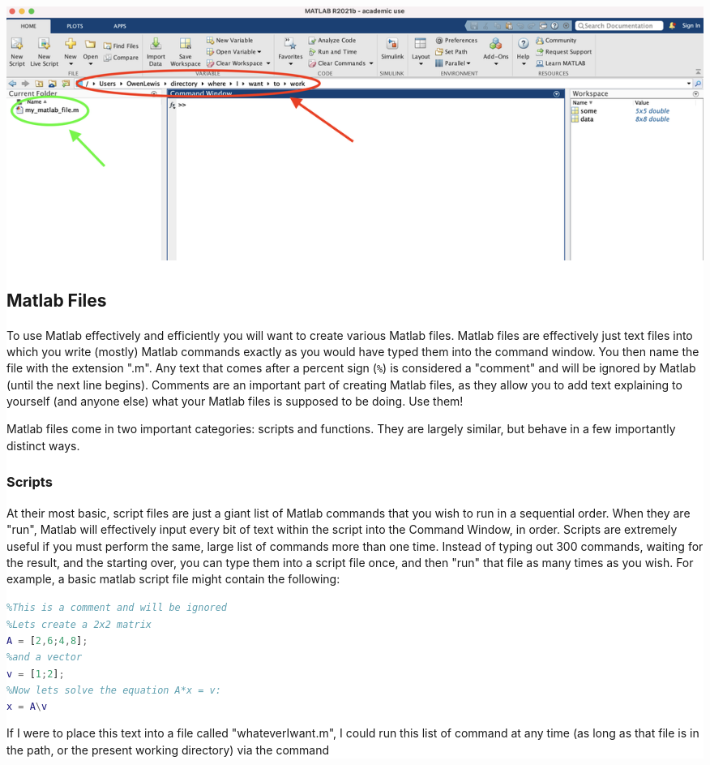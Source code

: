 ![Present Working Directory](./directory1.png)

<h2>Matlab Files</h2>

To use Matlab effectively and efficiently you will want to create various Matlab files. 
Matlab files are effectively just text files into which you write (mostly) Matlab commands exactly as you would have typed them into the command window. 
You then name the file with the extension ".m". 
Any text that comes after a percent sign (``%``) is considered a "comment" and will be ignored by Matlab (until the next line begins). 
Comments are an important part of creating Matlab files, as they allow you to add text explaining to yourself (and anyone else) what your Matlab files is supposed to be doing. 
Use them!

Matlab files come in two important categories: scripts and functions. 
They are largely similar, but behave in a few importantly distinct ways. 

<h3>Scripts</h3>
At their most basic, script files are just a giant list of Matlab commands that you wish to run in a sequential order. 
When they are "run", Matlab will effectively input every bit of text within the script into the Command Window, in order. 
Scripts are extremely useful if you must perform the same, large list of commands more than one time. 
Instead of typing out 300 commands, waiting for the result, and the starting over, you can type them into a script file once, and then "run" that file as many times as you wish. 
For example, a basic matlab script file might contain the following:

```matlab
%This is a comment and will be ignored
%Lets create a 2x2 matrix
A = [2,6;4,8];
%and a vector
v = [1;2];
%Now lets solve the equation A*x = v:
x = A\v
```
If I were to place this text into a file called "whateverIwant.m", I could run this list of command at any time (as long as that file is in the path, or the present working directory) via the command
